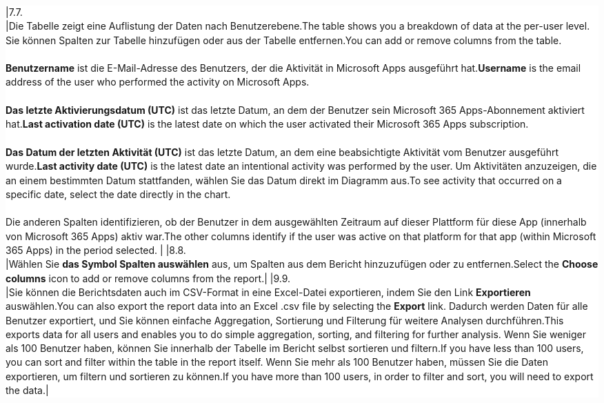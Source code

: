  |<span data-ttu-id="acfb9-136">7.</span><span class="sxs-lookup"><span data-stu-id="acfb9-136">7.</span></span><br/>|<span data-ttu-id="acfb9-137">Die Tabelle zeigt eine Auflistung der Daten nach Benutzerebene.</span><span class="sxs-lookup"><span data-stu-id="acfb9-137">The table shows you a breakdown of data at the per-user level.</span></span> <span data-ttu-id="acfb9-138">Sie können Spalten zur Tabelle hinzufügen oder aus der Tabelle entfernen.</span><span class="sxs-lookup"><span data-stu-id="acfb9-138">You can add or remove columns from the table.</span></span> <br/><br/><span data-ttu-id="acfb9-139">**Benutzername** ist die E-Mail-Adresse des Benutzers, der die Aktivität in Microsoft Apps ausgeführt hat.</span><span class="sxs-lookup"><span data-stu-id="acfb9-139">**Username** is the email address of the user who performed the activity on Microsoft Apps.</span></span><br><br/><span data-ttu-id="acfb9-140">**Das letzte Aktivierungsdatum (UTC)** ist das letzte Datum, an dem der Benutzer sein Microsoft 365 Apps-Abonnement aktiviert hat.</span><span class="sxs-lookup"><span data-stu-id="acfb9-140">**Last activation date (UTC)** is the latest date on which the user activated their Microsoft 365 Apps subscription.</span></span><br/><br/><span data-ttu-id="acfb9-141">**Das Datum der letzten Aktivität (UTC)** ist das letzte Datum, an dem eine beabsichtigte Aktivität vom Benutzer ausgeführt wurde.</span><span class="sxs-lookup"><span data-stu-id="acfb9-141">**Last activity date (UTC)** is the latest date an intentional activity was performed by the user.</span></span> <span data-ttu-id="acfb9-142">Um Aktivitäten anzuzeigen, die an einem bestimmten Datum stattfanden, wählen Sie das Datum direkt im Diagramm aus.</span><span class="sxs-lookup"><span data-stu-id="acfb9-142">To see activity that occurred on a specific date, select the date directly in the chart.</span></span><br/><br/><span data-ttu-id="acfb9-143">Die anderen Spalten identifizieren, ob der Benutzer in dem ausgewählten Zeitraum auf dieser Plattform für diese App (innerhalb von Microsoft 365 Apps) aktiv war.</span><span class="sxs-lookup"><span data-stu-id="acfb9-143">The other columns identify if the user was active on that platform for that app (within Microsoft 365 Apps) in the period selected.</span></span> |
 |<span data-ttu-id="acfb9-144">8.</span><span class="sxs-lookup"><span data-stu-id="acfb9-144">8.</span></span><br/>|<span data-ttu-id="acfb9-145">Wählen Sie **das Symbol Spalten auswählen** aus, um Spalten aus dem Bericht hinzuzufügen oder zu entfernen.</span><span class="sxs-lookup"><span data-stu-id="acfb9-145">Select the **Choose columns** icon to add or remove columns from the report.</span></span>|
 |<span data-ttu-id="acfb9-146">9.</span><span class="sxs-lookup"><span data-stu-id="acfb9-146">9.</span></span><br/>|<span data-ttu-id="acfb9-147">Sie können die Berichtsdaten auch im CSV-Format in eine Excel-Datei exportieren, indem Sie den Link **Exportieren** auswählen.</span><span class="sxs-lookup"><span data-stu-id="acfb9-147">You can also export the report data into an Excel .csv file by selecting the **Export** link.</span></span> <span data-ttu-id="acfb9-148">Dadurch werden Daten für alle Benutzer exportiert, und Sie können einfache Aggregation, Sortierung und Filterung für weitere Analysen durchführen.</span><span class="sxs-lookup"><span data-stu-id="acfb9-148">This exports data for all users and enables you to do simple aggregation, sorting, and filtering for further analysis.</span></span> <span data-ttu-id="acfb9-149">Wenn Sie weniger als 100 Benutzer haben, können Sie innerhalb der Tabelle im Bericht selbst sortieren und filtern.</span><span class="sxs-lookup"><span data-stu-id="acfb9-149">If you have less than 100 users, you can sort and filter within the table in the report itself.</span></span> <span data-ttu-id="acfb9-150">Wenn Sie mehr als 100 Benutzer haben, müssen Sie die Daten exportieren, um filtern und sortieren zu können.</span><span class="sxs-lookup"><span data-stu-id="acfb9-150">If you have more than 100 users, in order to filter and sort, you will need to export the data.</span></span>|
